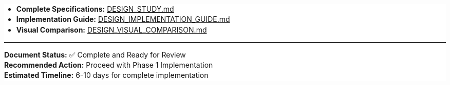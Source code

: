 - **Complete Specifications:** [DESIGN_STUDY.md](./DESIGN_STUDY.md)
- **Implementation Guide:** [DESIGN_IMPLEMENTATION_GUIDE.md](./DESIGN_IMPLEMENTATION_GUIDE.md)
- **Visual Comparison:** [DESIGN_VISUAL_COMPARISON.md](./DESIGN_VISUAL_COMPARISON.md)

---

**Document Status:** ✅ Complete and Ready for Review  
**Recommended Action:** Proceed with Phase 1 Implementation  
**Estimated Timeline:** 6-10 days for complete implementation



